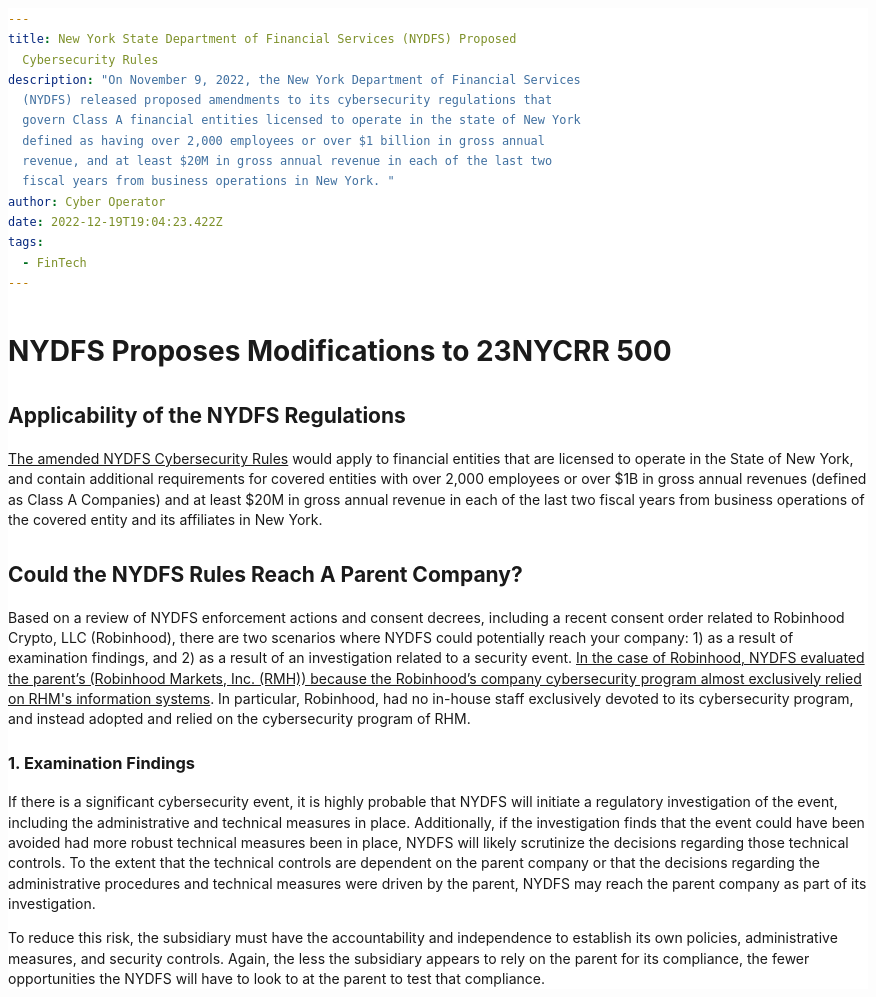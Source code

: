 ```yaml
---
title: New York State Department of Financial Services (NYDFS) Proposed
  Cybersecurity Rules
description: "On November 9, 2022, the New York Department of Financial Services
  (NYDFS) released proposed amendments to its cybersecurity regulations that
  govern Class A financial entities licensed to operate in the state of New York
  defined as having over 2,000 employees or over $1 billion in gross annual
  revenue, and at least $20M in gross annual revenue in each of the last two
  fiscal years from business operations in New York. "
author: Cyber Operator
date: 2022-12-19T19:04:23.422Z
tags:
  - FinTech
---
```

# NYDFS Proposes Modifications to 23NYCRR 500

## Applicability of the NYDFS Regulations

[The amended NYDFS Cybersecurity Rules](https://www.dfs.ny.gov/system/files/documents/2022/10/rp23a2_text_20221109_0.pdf) would apply to financial entities that are licensed to operate in the State of New York, and contain additional requirements for covered entities with over 2,000 employees or over $1B in gross annual revenues (defined as Class A Companies) and at least $20M in gross annual revenue in each of the last two fiscal years from business operations of the covered entity and its affiliates in New York.

## Could the NYDFS Rules Reach A Parent Company?

Based on a review of NYDFS enforcement actions and consent decrees, including a recent consent order related to Robinhood Crypto, LLC (Robinhood), there are two scenarios where NYDFS could potentially reach your company: 1) as a result of examination findings, and 2) as a result of an investigation related to a security event. [In the case of Robinhood, NYDFS evaluated the parent’s (Robinhood Markets, Inc. (RMH)) because the Robinhood’s company cybersecurity program almost exclusively relied on RHM's information systems](https://www.dfs.ny.gov/system/files/documents/2022/08/ea20220801_robinhood.pdf). In particular, Robinhood,  had no in-house staff exclusively devoted to its cybersecurity program, and instead adopted and relied on the cybersecurity program of RHM.

### 1. **Examination Findings**

If there is a significant cybersecurity event, it is highly probable that NYDFS will initiate a regulatory investigation of the event, including the administrative and technical measures in place. Additionally, if the investigation finds that the event could have been avoided had more robust technical measures been in place, NYDFS will likely scrutinize the decisions regarding those technical controls. To the extent that the technical controls are dependent on the parent company or that the decisions regarding the administrative procedures and technical measures were driven by the parent, NYDFS may reach the parent company as part of its investigation.  

To reduce this risk, the subsidiary must have the accountability and independence to establish its own policies, administrative measures, and security controls.  Again, the less the subsidiary appears to rely on the parent for its compliance, the fewer opportunities the NYDFS will have to look to at the parent to test that compliance.  
